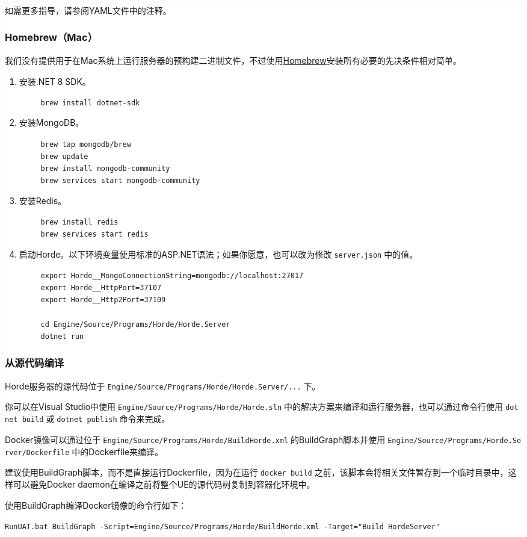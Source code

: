 如需更多指导，请参阅YAML文件中的注释。

### Homebrew（Mac）

我们没有提供用于在Mac系统上运行服务器的预构建二进制文件，不过使用[Homebrew](https://brew.sh/)安装所有必要的先决条件相对简单。

1.  安装.NET 8 SDK。
    
    ```shell
         brew install dotnet-sdk
    ```
    
2.  安装MongoDB。
    
    ```shell
         brew tap mongodb/brew
         brew update
         brew install mongodb-community
         brew services start mongodb-community
    ```
    
3.  安装Redis。
    
    ```shell
         brew install redis
         brew services start redis
    ```
    
4.  启动Horde。以下环境变量使用标准的ASP.NET语法；如果你愿意，也可以改为修改 `server.json` 中的值。
    
    ```shell
         export Horde__MongoConnectionString=mongodb://localhost:27017
         export Horde__HttpPort=37107
         export Horde__Http2Port=37109
    		
         cd Engine/Source/Programs/Horde/Horde.Server
         dotnet run
    ```
    

### 从源代码编译

Horde服务器的源代码位于 `Engine/Source/Programs/Horde/Horde.Server/...` 下。

你可以在Visual Studio中使用 `Engine/Source/Programs/Horde/Horde.sln` 中的解决方案来编译和运行服务器，也可以通过命令行使用 `dotnet build` 或 `dotnet publish` 命令来完成。

Docker镜像可以通过位于 `Engine/Source/Programs/Horde/BuildHorde.xml` 的BuildGraph脚本并使用 `Engine/Source/Programs/Horde.Server/Dockerfile` 中的Dockerfile来编译。

建议使用BuildGraph脚本，而不是直接运行Dockerfile，因为在运行 `docker build` 之前，该脚本会将相关文件暂存到一个临时目录中，这样可以避免Docker daemon在编译之前将整个UE的源代码树复制到容器化环境中。

使用BuildGraph编译Docker镜像的命令行如下：

```command_line
RunUAT.bat BuildGraph -Script=Engine/Source/Programs/Horde/BuildHorde.xml -Target="Build HordeServer"
```
